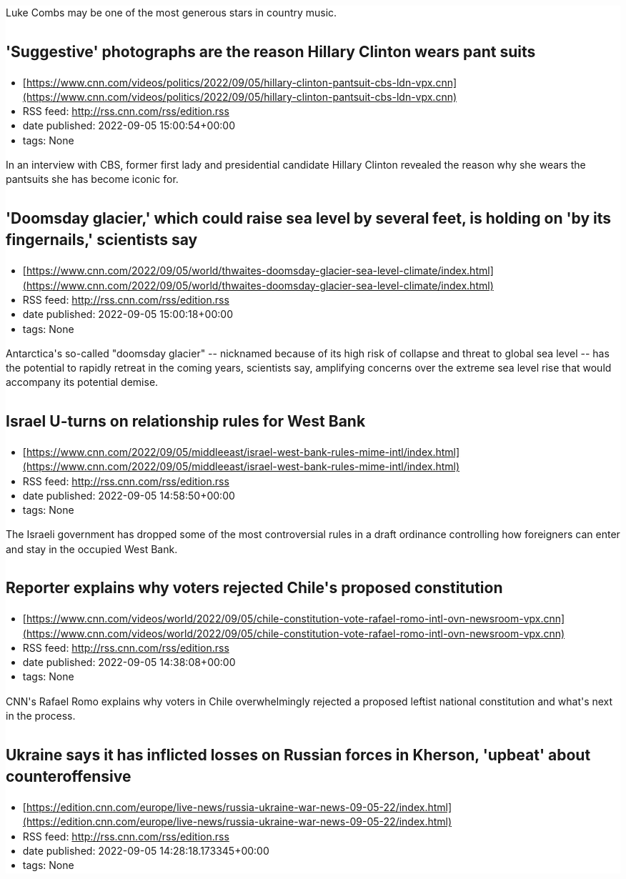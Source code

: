 Luke Combs may be one of the most generous stars in country music.

## 'Suggestive' photographs are the reason Hillary Clinton wears pant suits
 - [https://www.cnn.com/videos/politics/2022/09/05/hillary-clinton-pantsuit-cbs-ldn-vpx.cnn](https://www.cnn.com/videos/politics/2022/09/05/hillary-clinton-pantsuit-cbs-ldn-vpx.cnn)
 - RSS feed: http://rss.cnn.com/rss/edition.rss
 - date published: 2022-09-05 15:00:54+00:00
 - tags: None

In an interview with CBS, former first lady and presidential candidate Hillary Clinton revealed the reason why she wears the pantsuits she has become iconic for.

## 'Doomsday glacier,' which could raise sea level by several feet, is holding on 'by its fingernails,' scientists say
 - [https://www.cnn.com/2022/09/05/world/thwaites-doomsday-glacier-sea-level-climate/index.html](https://www.cnn.com/2022/09/05/world/thwaites-doomsday-glacier-sea-level-climate/index.html)
 - RSS feed: http://rss.cnn.com/rss/edition.rss
 - date published: 2022-09-05 15:00:18+00:00
 - tags: None

Antarctica's so-called "doomsday glacier" -- nicknamed because of its high risk of collapse and threat to global sea level -- has the potential to rapidly retreat in the coming years, scientists say, amplifying concerns over the extreme sea level rise that would accompany its potential demise.

## Israel U-turns on relationship rules for West Bank
 - [https://www.cnn.com/2022/09/05/middleeast/israel-west-bank-rules-mime-intl/index.html](https://www.cnn.com/2022/09/05/middleeast/israel-west-bank-rules-mime-intl/index.html)
 - RSS feed: http://rss.cnn.com/rss/edition.rss
 - date published: 2022-09-05 14:58:50+00:00
 - tags: None

The Israeli government has dropped some of the most controversial rules in a draft ordinance controlling how foreigners can enter and stay in the occupied West Bank.

## Reporter explains why voters rejected Chile's proposed constitution
 - [https://www.cnn.com/videos/world/2022/09/05/chile-constitution-vote-rafael-romo-intl-ovn-newsroom-vpx.cnn](https://www.cnn.com/videos/world/2022/09/05/chile-constitution-vote-rafael-romo-intl-ovn-newsroom-vpx.cnn)
 - RSS feed: http://rss.cnn.com/rss/edition.rss
 - date published: 2022-09-05 14:38:08+00:00
 - tags: None

CNN's Rafael Romo explains why voters in Chile overwhelmingly rejected a proposed leftist national constitution and what's next in the process.

## Ukraine says it has inflicted losses on Russian forces in Kherson, 'upbeat' about counteroffensive
 - [https://edition.cnn.com/europe/live-news/russia-ukraine-war-news-09-05-22/index.html](https://edition.cnn.com/europe/live-news/russia-ukraine-war-news-09-05-22/index.html)
 - RSS feed: http://rss.cnn.com/rss/edition.rss
 - date published: 2022-09-05 14:28:18.173345+00:00
 - tags: None
